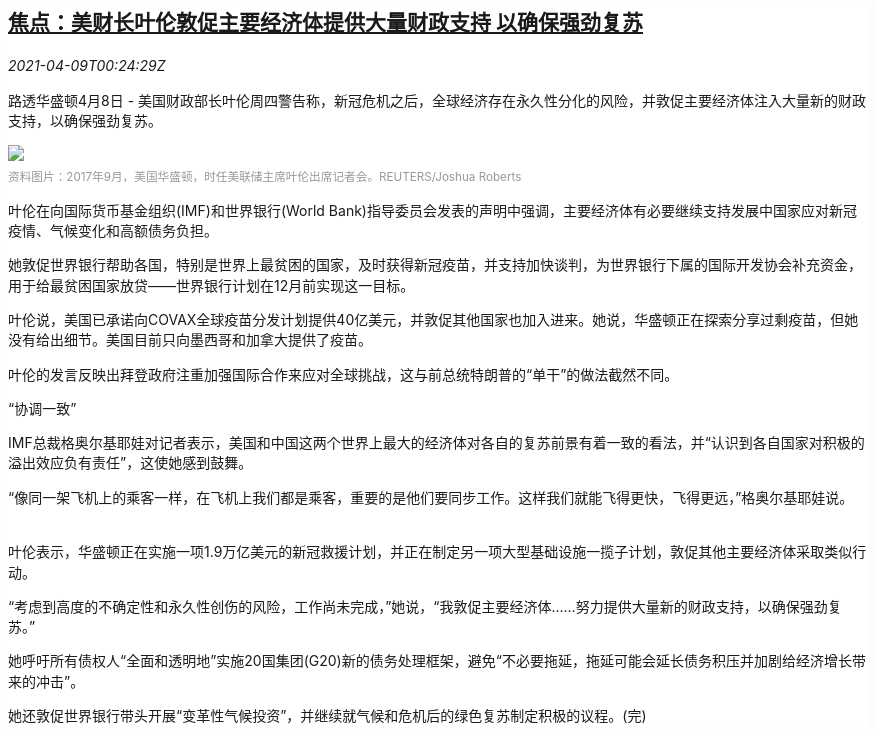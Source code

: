 
[焦点：美财长叶伦敦促主要经济体提供大量财政支持 以确保强劲复苏](https://cn.reuters.com/article/imf-wb-yellen-fiscal-plcy-0409-idCNKBS2BW00J)
------

<div><i>2021-04-09T00:24:29Z</i></div><p>路透华盛顿4月8日 - 美国财政部长叶伦周四警告称，新冠危机之后，全球经济存在永久性分化的风险，并敦促主要经济体注入大量新的财政支持，以确保强劲复苏。 　</p><img src="https://static.reuters.com/resources/r/?m=02&d=20210409&t=2&i=1557786583&r=LYNXMPEH3800Y" width="100%"><div><small style="color: #999;">资料图片：2017年9月，美国华盛顿，时任美联储主席叶伦出席记者会。REUTERS/Joshua Roberts</small></div><p>叶伦在向国际货币基金组织(IMF)和世界银行(World Bank)指导委员会发表的声明中强调，主要经济体有必要继续支持发展中国家应对新冠疫情、气候变化和高额债务负担。</p><p>她敦促世界银行帮助各国，特别是世界上最贫困的国家，及时获得新冠疫苗，并支持加快谈判，为世界银行下属的国际开发协会补充资金，用于给最贫困国家放贷——世界银行计划在12月前实现这一目标。 　</p><p>叶伦说，美国已承诺向COVAX全球疫苗分发计划提供40亿美元，并敦促其他国家也加入进来。她说，华盛顿正在探索分享过剩疫苗，但她没有给出细节。美国目前只向墨西哥和加拿大提供了疫苗。 　</p><p>叶伦的发言反映出拜登政府注重加强国际合作来应对全球挑战，这与前总统特朗普的“单干”的做法截然不同。</p><p>“协调一致”</p><p>IMF总裁格奥尔基耶娃对记者表示，美国和中国这两个世界上最大的经济体对各自的复苏前景有着一致的看法，并“认识到各自国家对积极的溢出效应负有责任”，这使她感到鼓舞。 　</p><p>“像同一架飞机上的乘客一样，在飞机上我们都是乘客，重要的是他们要同步工作。这样我们就能飞得更快，飞得更远，”格奥尔基耶娃说。 　</p><p>叶伦表示，华盛顿正在实施一项1.9万亿美元的新冠救援计划，并正在制定另一项大型基础设施一揽子计划，敦促其他主要经济体采取类似行动。 　</p><p>“考虑到高度的不确定性和永久性创伤的风险，工作尚未完成，”她说，“我敦促主要经济体……努力提供大量新的财政支持，以确保强劲复苏。” 　</p><p>她呼吁所有债权人“全面和透明地”实施20国集团(G20)新的债务处理框架，避免“不必要拖延，拖延可能会延长债务积压并加剧给经济增长带来的冲击”。 　</p><p>她还敦促世界银行带头开展“变革性气候投资”，并继续就气候和危机后的绿色复苏制定积极的议程。(完)</p>
